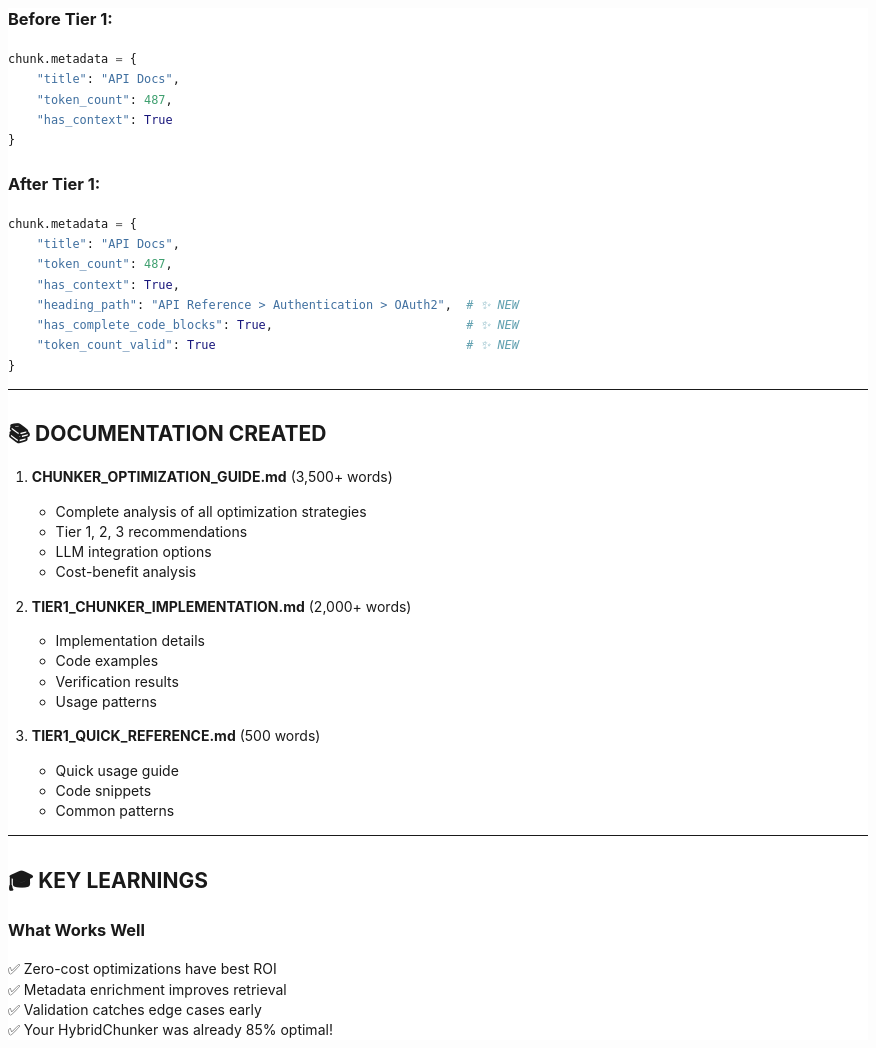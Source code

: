 ### Before Tier 1:
```python
chunk.metadata = {
    "title": "API Docs",
    "token_count": 487,
    "has_context": True
}
```

### After Tier 1:
```python
chunk.metadata = {
    "title": "API Docs",
    "token_count": 487,
    "has_context": True,
    "heading_path": "API Reference > Authentication > OAuth2",  # ✨ NEW
    "has_complete_code_blocks": True,                           # ✨ NEW
    "token_count_valid": True                                   # ✨ NEW
}
```

---

## 📚 DOCUMENTATION CREATED

1. **CHUNKER_OPTIMIZATION_GUIDE.md** (3,500+ words)
   - Complete analysis of all optimization strategies
   - Tier 1, 2, 3 recommendations
   - LLM integration options
   - Cost-benefit analysis

2. **TIER1_CHUNKER_IMPLEMENTATION.md** (2,000+ words)
   - Implementation details
   - Code examples
   - Verification results
   - Usage patterns

3. **TIER1_QUICK_REFERENCE.md** (500 words)
   - Quick usage guide
   - Code snippets
   - Common patterns

---

## 🎓 KEY LEARNINGS

### What Works Well
✅ Zero-cost optimizations have best ROI  
✅ Metadata enrichment improves retrieval  
✅ Validation catches edge cases early  
✅ Your HybridChunker was already 85% optimal!
